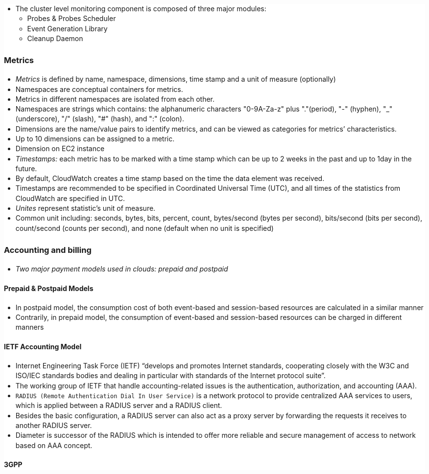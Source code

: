 - The cluster level monitoring component is composed of three major modules:
  - Probes & Probes Scheduler
  - Event Generation Library
  - Cleanup Daemon

### Metrics

- _Metrics_ is defined by name, namespace, dimensions, time stamp and a unit of measure (optionally)
- Namespaces are conceptual containers for metrics.
- Metrics in different namespaces are isolated from each other.
- Namespaces are strings which contains: the alphanumeric characters "0-9A-Za-z" plus "."(period), "-" (hyphen), "\_" (underscore), "/" (slash), "#" (hash), and ":" (colon).
- Dimensions are the name/value pairs to identify metrics, and can be viewed as categories for metrics’ characteristics.
- Up to 10 dimensions can be assigned to a metric.
- Dimension on EC2 instance
- _Timestamps:_ each metric has to be marked with a time stamp which can be up to 2 weeks in the past and up to 1day in the future.
- By default, CloudWatch creates a time stamp based on the time the data element was received.
- Timestamps are recommended to be specified in Coordinated Universal Time (UTC), and all times of the statistics from CloudWatch are specified in UTC.
- _Unites_ represent statistic’s unit of measure.
- Common unit including: seconds, bytes, bits, percent, count, bytes/second (bytes per second), bits/second (bits per second), count/second (counts per second), and none (default when no unit is specified)

### Accounting and billing

- _Two major payment models used in clouds: prepaid and postpaid_

#### Prepaid & Postpaid Models

- In postpaid model, the consumption cost of both event-based and session-based resources are calculated in a similar manner
- Contrarily, in prepaid model, the consumption of event-based and session-based resources can be charged in different manners

#### IETF Accounting Model

- Internet Engineering Task Force (IETF) “develops and promotes Internet standards, cooperating closely with the W3C and ISO/IEC standards bodies and dealing in particular with standards of the Internet protocol suite”.
- The working group of IETF that handle accounting-related issues is the authentication, authorization, and accounting (AAA).
- `RADIUS (Remote Authentication Dial In User Service)` is a network protocol to provide centralized AAA services to users, which is applied between a RADIUS server and a RADIUS client.
- Besides the basic configuration, a RADIUS server can also act as a proxy server by forwarding the requests it receives to another RADIUS server.
- Diameter is successor of the RADIUS which is intended to offer more reliable and secure management of access to network based on AAA concept.

#### 3GPP
